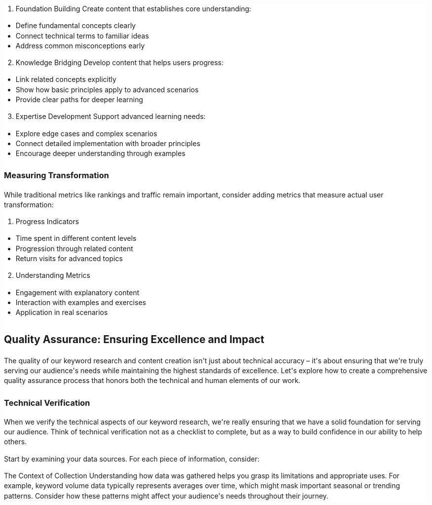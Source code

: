 1. Foundation Building
Create content that establishes core understanding:
- Define fundamental concepts clearly
- Connect technical terms to familiar ideas
- Address common misconceptions early

2. Knowledge Bridging
Develop content that helps users progress:
- Link related concepts explicitly
- Show how basic principles apply to advanced scenarios
- Provide clear paths for deeper learning

3. Expertise Development
Support advanced learning needs:
- Explore edge cases and complex scenarios
- Connect detailed implementation with broader principles
- Encourage deeper understanding through examples

### Measuring Transformation

While traditional metrics like rankings and traffic remain important, consider adding metrics that measure actual user transformation:

1. Progress Indicators
- Time spent in different content levels
- Progression through related content
- Return visits for advanced topics

2. Understanding Metrics
- Engagement with explanatory content
- Interaction with examples and exercises
- Application in real scenarios

## Quality Assurance: Ensuring Excellence and Impact

The quality of our keyword research and content creation isn't just about technical accuracy – it's about ensuring that we're truly serving our audience's needs while maintaining the highest standards of excellence. Let's explore how to create a comprehensive quality assurance process that honors both the technical and human elements of our work.

### Technical Verification

When we verify the technical aspects of our keyword research, we're really ensuring that we have a solid foundation for serving our audience. Think of technical verification not as a checklist to complete, but as a way to build confidence in our ability to help others.

Start by examining your data sources. For each piece of information, consider:

The Context of Collection
Understanding how data was gathered helps you grasp its limitations and appropriate uses. For example, keyword volume data typically represents averages over time, which might mask important seasonal or trending patterns. Consider how these patterns might affect your audience's needs throughout their journey.
